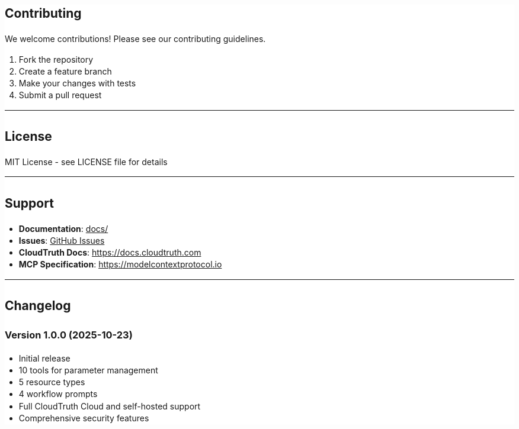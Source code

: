 
## Contributing

We welcome contributions! Please see our contributing guidelines.

1. Fork the repository
2. Create a feature branch
3. Make your changes with tests
4. Submit a pull request

---

## License

MIT License - see LICENSE file for details

---

## Support

- **Documentation**: [docs/](docs/)
- **Issues**: [GitHub Issues](https://github.com/cloudtruth/mcp-server/issues)
- **CloudTruth Docs**: https://docs.cloudtruth.com
- **MCP Specification**: https://modelcontextprotocol.io

---

## Changelog

### Version 1.0.0 (2025-10-23)
- Initial release
- 10 tools for parameter management
- 5 resource types
- 4 workflow prompts
- Full CloudTruth Cloud and self-hosted support
- Comprehensive security features
